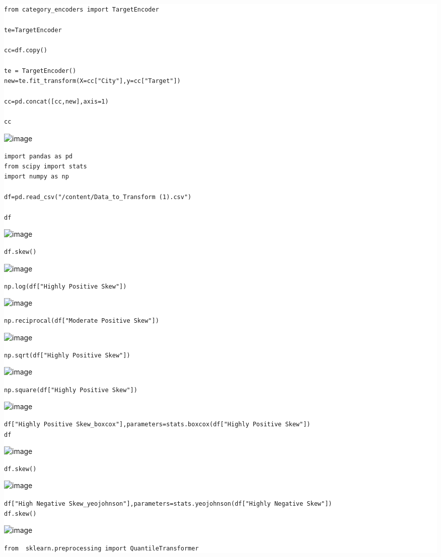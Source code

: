 ```
from category_encoders import TargetEncoder

te=TargetEncoder

cc=df.copy()

te = TargetEncoder()
new=te.fit_transform(X=cc["City"],y=cc["Target"])

cc=pd.concat([cc,new],axis=1)

cc
```
![image](https://github.com/user-attachments/assets/8ed6aa18-a3e8-43d1-a72d-145c0ebf40c0)
```
import pandas as pd
from scipy import stats
import numpy as np

df=pd.read_csv("/content/Data_to_Transform (1).csv")

df
```
![image](https://github.com/user-attachments/assets/153b371f-8934-46a4-9977-cb18acb5b706)
```
df.skew()
```
![image](https://github.com/user-attachments/assets/4708ff04-e9f9-4a41-9ed5-aaf7e980e257)
```
np.log(df["Highly Positive Skew"])
```
![image](https://github.com/user-attachments/assets/4b6f752a-c148-4443-b484-c062881e1edf)
```
np.reciprocal(df["Moderate Positive Skew"])
```
![image](https://github.com/user-attachments/assets/3766ce6f-62fa-4cd6-acbc-f47a36a7e1fc)
```
np.sqrt(df["Highly Positive Skew"])
```
![image](https://github.com/user-attachments/assets/cf761ac3-50aa-4ecd-8d72-0488cfd6dd8f)
```
np.square(df["Highly Positive Skew"])
```
![image](https://github.com/user-attachments/assets/8d7b8ee6-de5b-4fc2-84e2-0716a034f71a)
```
df["Highly Positive Skew_boxcox"],parameters=stats.boxcox(df["Highly Positive Skew"])
df
```
![image](https://github.com/user-attachments/assets/8279c75b-ede7-45da-8af0-2ba1acd7ab8d)
```
df.skew()
```
![image](https://github.com/user-attachments/assets/ba8bb3ce-2def-42be-a30f-5c254e2355fa)
```
df["High Negative Skew_yeojohnson"],parameters=stats.yeojohnson(df["Highly Negative Skew"])
df.skew()
```
![image](https://github.com/user-attachments/assets/4d566724-bdaf-4509-bc16-e212add5b46e)
```
from  sklearn.preprocessing import QuantileTransformer

```